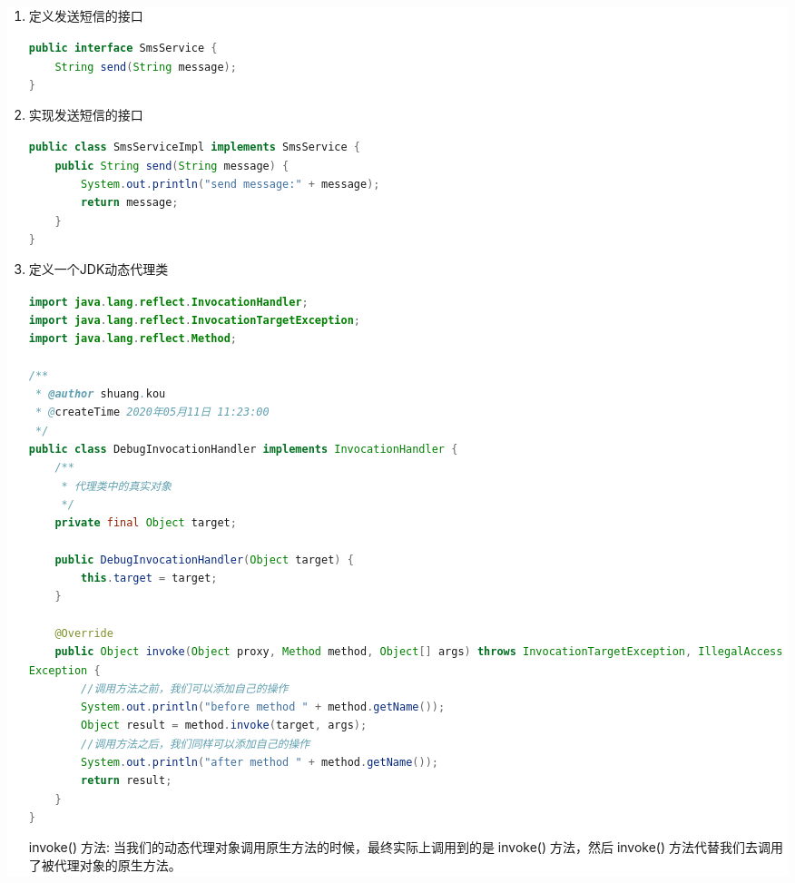 1. 定义发送短信的接口

   ```java
   public interface SmsService {
       String send(String message);
   }
   ```

2. 实现发送短信的接口

   ```java
   public class SmsServiceImpl implements SmsService {
       public String send(String message) {
           System.out.println("send message:" + message);
           return message;
       }
   }
   ```

3. 定义一个JDK动态代理类

   ```java
   import java.lang.reflect.InvocationHandler;
   import java.lang.reflect.InvocationTargetException;
   import java.lang.reflect.Method;
   
   /**
    * @author shuang.kou
    * @createTime 2020年05月11日 11:23:00
    */
   public class DebugInvocationHandler implements InvocationHandler {
       /**
        * 代理类中的真实对象
        */
       private final Object target;
   
       public DebugInvocationHandler(Object target) {
           this.target = target;
       }
   
       @Override
       public Object invoke(Object proxy, Method method, Object[] args) throws InvocationTargetException, IllegalAccessException {
           //调用方法之前，我们可以添加自己的操作
           System.out.println("before method " + method.getName());
           Object result = method.invoke(target, args);
           //调用方法之后，我们同样可以添加自己的操作
           System.out.println("after method " + method.getName());
           return result;
       }
   }
   ```

   invoke() 方法: 当我们的动态代理对象调用原生方法的时候，最终实际上调用到的是 invoke() 方法，然后 invoke() 方法代替我们去调用了被代理对象的原生方法。
